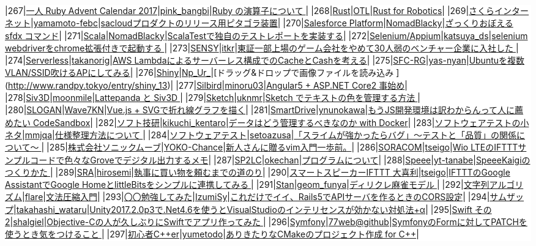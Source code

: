 |267|[一人 Ruby Advent Calendar 2017](https://qiita.com/advent-calendar/2017/ruby_pink_bangbi)|[pink_bangbi](https://qiita.com/pink_bangbi)|[Ruby の演算子について ](http://secret-garden.hatenablog.com/entry/2017/12/12/162827)|
|268|[Rust](https://qiita.com/advent-calendar/2017/rust-lang)|[OTL](https://qiita.com/OTL)|[Rust for Robotics](https://qiita.com/OTL/items/297451e88a99e7bcc929)|
|269|[さくらインターネット](https://qiita.com/advent-calendar/2017/sakura)|[yamamoto-febc](https://qiita.com/yamamoto-febc)|[sacloudプロダクトのリリース用ピタゴラ装置](https://qiita.com/yamamoto-febc/items/503a320733824438ed64)|
|270|[Salesforce Platform](https://qiita.com/advent-calendar/2017/salesforce-platform)|[NomadBlacky](https://qiita.com/NomadBlacky)|[ざっくりおぼえる sfdx コマンド](https://qiita.com/NomadBlacky/items/d4150529108d6943a12b)|
|271|[Scala](https://qiita.com/advent-calendar/2017/scala)|[NomadBlacky](https://qiita.com/NomadBlacky)|[ScalaTestで独自のテストレポートを実装する](https://qiita.com/NomadBlacky/items/335cc84d0da978240b60)|
|272|[Selenium/Appium](https://qiita.com/advent-calendar/2017/selenium)|[katsuya_ds](https://qiita.com/katsuya_ds)|[selenium webdriverをchrome拡張付きで起動する ](http://katsulog.tech/launch-chromedriver-with-extension/)|
|273|[SENSY](https://qiita.com/advent-calendar/2017/sensy)|[itkr](https://qiita.com/itkr)|[東証一部上場のゲーム会社をやめて30人弱のベンチャー企業に入社した ](http://58.hatenablog.com/entry/2017/12/12/011522)|
|274|[Serverless](https://qiita.com/advent-calendar/2017/serverless)|[takanorig](https://qiita.com/takanorig)|[AWS Lambdaによるサーバーレス構成でのCacheとCashを考える](https://qiita.com/takanorig/items/1a6e723f7d62f890bcc1)|
|275|[SFC-RG](https://qiita.com/advent-calendar/2017/sfc-rg)|[yas-nyan](https://qiita.com/yas-nyan)|[Ubuntuを複数VLAN/SSID吹けるAPにしてみる](https://qiita.com/yas-nyan/items/10151034ed87e27a52ec)|
|276|[Shiny](https://qiita.com/advent-calendar/2017/shiny)|[Np_Ur_](https://qiita.com/Np_Ur_)|[ドラッグ&ドロップで画像ファイルを読み込み ](http://www.randpy.tokyo/entry/shiny_13)|
|277|[Silbird](https://qiita.com/advent-calendar/2017/silbird)|[minoru03](https://qiita.com/minoru03)|[Angular5 + ASP.NET Core2 事始め](https://qiita.com/minoru03/items/83af359b8fa4c36a474c)|
|278|[Siv3D](https://qiita.com/advent-calendar/2017/siv3d)|[moonmile](https://qiita.com/moonmile)|[Lattepanda と Siv3D ](http://www.moonmile.net/blog/archives/8994)|
|279|[Sketch](https://qiita.com/advent-calendar/2017/sketch)|[uknmr](https://qiita.com/uknmr)|[Sketch でテキストの色を管理する方法 ](https://goo.gl/3WYX97)|
|280|[SLOGAN](https://qiita.com/advent-calendar/2017/slogan)|[Wave7KN](https://qiita.com/Wave7KN)|[Vue.js + SVGで折れ線グラフを描く](https://qiita.com/Wave7KN/items/46f68c689aa1e2f40217)|
|281|[SmartDrive](https://qiita.com/advent-calendar/2017/smartdrive)|[ynunokawa](https://qiita.com/ynunokawa)|[もうJS開発環境は訳わからんって人に薦めたい CodeSandbox](https://qiita.com/ynunokawa/items/0759ba44e2b816884759)|
|282|[ソフト技研](https://qiita.com/advent-calendar/2017/softgiken)|[kikuchi_kentaro](https://qiita.com/kikuchi_kentaro)|[データはどう管理するべきなのか with Docker](https://qiita.com/kikuchi_kentaro/items/4565292affaf2e521e0f)|
|283|[ソフトウェアテストの小ネタ](https://qiita.com/advent-calendar/2017/software-testing-koneta)|[mmjqa](https://qiita.com/mmjqa)|[仕様整理方法について ](https://www.mmj.ne.jp/mmjblog/kawashima03/)|
|284|[ソフトウェアテスト](https://qiita.com/advent-calendar/2017/softwaretesting)|[setoazusa](https://qiita.com/setoazusa)|[「スライムが強かったらバグ」～テストと「品質」の関係について～ ](http://blog.fieldnotes.jp/entry/testing-and-quality)|
|285|[株式会社ソニックムーブ](https://qiita.com/advent-calendar/2017/sonicmoov)|[YOKO-Chance](https://qiita.com/YOKO-Chance)|[新人さんに贈るvim入門一歩前。](https://qiita.com/YOKO-Chance/items/60bbde1eaa9c6100c410)|
|286|[SORACOM](https://qiita.com/advent-calendar/2017/soracom)|[tseigo](https://qiita.com/tseigo)|[Wio LTEのIFTTTサンプルコードで色々なGroveでデジタル出力するメモ](https://qiita.com/tseigo/items/0d3de5d609de0a35741a)|
|287|[SP2LC](https://qiita.com/advent-calendar/2017/sp2lc)|[okechan](https://qiita.com/okechan)|[プログラムについて](https://qiita.com/okechan/items/73987696099eda209d8c)|
|288|[Speee](https://qiita.com/advent-calendar/2017/speee)|[yt-tanabe](https://qiita.com/yt-tanabe)|[SpeeeKaigiのつくりかた ](http://tech.speee.jp/entry/2017/12/12/162845)|
|289|[SRA](https://qiita.com/advent-calendar/2017/sra)|[hirosemi](https://qiita.com/hirosemi)|[執事に買い物を頼むまでの道のり](https://qiita.com/hirosemi/items/33ab54e4b0fd8d5fcf4a)|
|290|[スマートスピーカーIFTTT 大喜利](https://qiita.com/advent-calendar/2017/ssifttt)|[tseigo](https://qiita.com/tseigo)|[IFTTTのGoogle AssistantでGoogle HomeとlittleBitsをシンプルに連携してみる ](https://www.1ft-seabass.jp/memo/2017/12/12/google-home-meets-littlebits-simple-output/)|
|291|[Stan](https://qiita.com/advent-calendar/2017/stan)|[geom_funya](https://qiita.com/geom_funya)|[ディリクレ麻雀モデル ](https://ksomatori.github.io/homepage/majongAC.html)|
|292|[文字列アルゴリズム](https://qiita.com/advent-calendar/2017/str)|[flare](https://qiita.com/flare)|[文法圧縮入門](https://qiita.com/flare/items/a518bb41a6207c0452e5)|
|293|[〇〇勉強してみた](https://qiita.com/advent-calendar/2017/study)|[IzumiSy](https://qiita.com/IzumiSy)|[これだけでイイ、Rails5でAPIサーバを作るときのCORS設定](https://qiita.com/IzumiSy/items/c10949e9a00d1c61613c)|
|294|[サムザップ](https://qiita.com/advent-calendar/2017/sumzap)|[takahashi_wataru](https://qiita.com/takahashi_wataru)|[Unity2017.2.0p3で.Net4.6を使うとVisualStudioのインテリセンスが効かない対処法+α](https://qiita.com/takahashi_wataru/items/9bff12e49899f209fd78)|
|295|[Swift その2](https://qiita.com/advent-calendar/2017/swift2)|[shalgiel](https://qiita.com/shalgiel)|[Objective-Cの人が久しぶりにSwiftでアプリ作ってみた ](https://persol-pt.github.io/posts/back_to_swift/)|
|296|[Symfony](https://qiita.com/advent-calendar/2017/symfony)|[77web@github](https://qiita.com/77web@github)|[SymfonyのFormに対してPATCHを使うとき気をつけること  ](http://tech.quartetcom.co.jp/2017/12/12/symfony-form-be-careful-when-using-patch-method/)|
|297|[初心者C++er](https://qiita.com/advent-calendar/2017/syoshinsya-cpper)|[yumetodo](https://qiita.com/yumetodo)|[ありきたりなCMakeのプロジェクト作成 for C++](https://qiita.com/yumetodo/items/bd8f556ab56298f19ba8)|